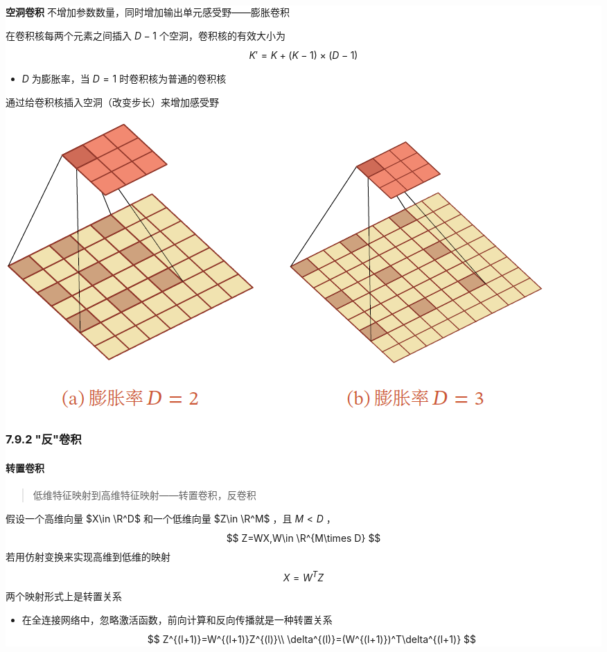 **空洞卷积** 不增加参数数量，同时增加输出单元感受野——膨胀卷积

在卷积核每两个元素之间插入 $D-1$ 个空洞，卷积核的有效大小为
$$
K'=K+(K-1)\times (D-1)
$$

- $D$ 为膨胀率，当 $D=1$ 时卷积核为普通的卷积核

通过给卷积核插入空洞（改变步长）来增加感受野

![image-20231011111557855](7-经典卷积神经网络/image-20231011111557855.png)

### 7.9.2 "反"卷积

#### 转置卷积

> 低维特征映射到高维特征映射——转置卷积，反卷积

假设一个高维向量 $X\in \R^D$ 和一个低维向量 $Z\in \R^M$ ，且 $M<D$ ，
$$
Z=WX,W\in \R^{M\times D}
$$
若用仿射变换来实现高维到低维的映射
$$
X=W^TZ
$$
两个映射形式上是转置关系

- 在全连接网络中，忽略激活函数，前向计算和反向传播就是一种转置关系
  $$
  Z^{(l+1)}=W^{(l+1)}Z^{(l)}\\
  \delta^{(l)}=(W^{(l+1)})^T\delta^{(l+1)}
  $$
